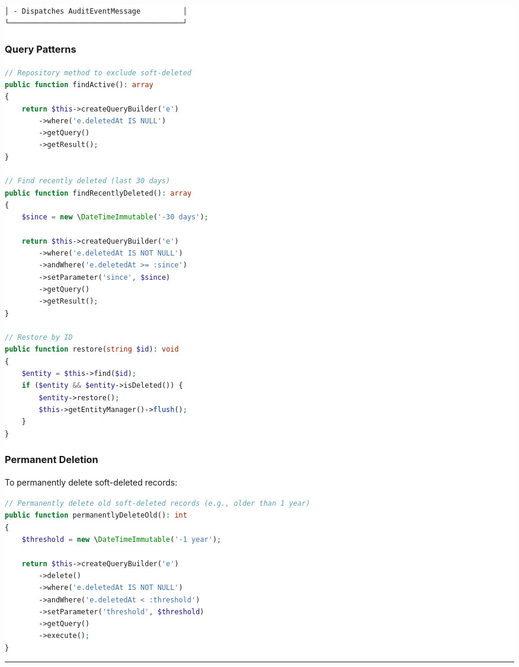 ```
│ - Dispatches AuditEventMessage          │
└─────────────────────────────────────────┘
```

### **Query Patterns**

```php
// Repository method to exclude soft-deleted
public function findActive(): array
{
    return $this->createQueryBuilder('e')
        ->where('e.deletedAt IS NULL')
        ->getQuery()
        ->getResult();
}

// Find recently deleted (last 30 days)
public function findRecentlyDeleted(): array
{
    $since = new \DateTimeImmutable('-30 days');

    return $this->createQueryBuilder('e')
        ->where('e.deletedAt IS NOT NULL')
        ->andWhere('e.deletedAt >= :since')
        ->setParameter('since', $since)
        ->getQuery()
        ->getResult();
}

// Restore by ID
public function restore(string $id): void
{
    $entity = $this->find($id);
    if ($entity && $entity->isDeleted()) {
        $entity->restore();
        $this->getEntityManager()->flush();
    }
}
```

### **Permanent Deletion**

To permanently delete soft-deleted records:

```php
// Permanently delete old soft-deleted records (e.g., older than 1 year)
public function permanentlyDeleteOld(): int
{
    $threshold = new \DateTimeImmutable('-1 year');

    return $this->createQueryBuilder('e')
        ->delete()
        ->where('e.deletedAt IS NOT NULL')
        ->andWhere('e.deletedAt < :threshold')
        ->setParameter('threshold', $threshold)
        ->getQuery()
        ->execute();
}
```

---